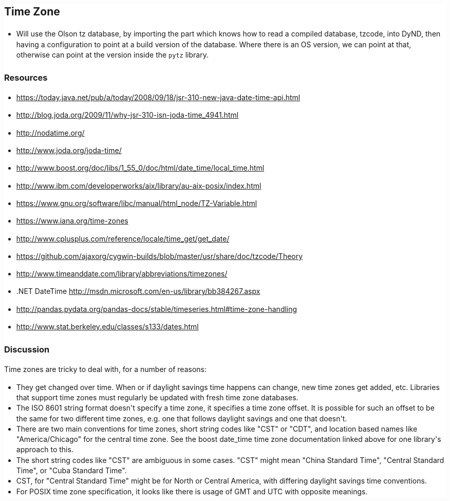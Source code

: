 ## Time Zone

* Will use the Olson tz database, by importing the part which
  knows how to read a compiled database, tzcode, into
  DyND, then having a configuration to point at a build
  version of the database. Where there is an OS version,
  we can point at that, otherwise can point at the version
  inside the ``pytz`` library.

### Resources

* https://today.java.net/pub/a/today/2008/09/18/jsr-310-new-java-date-time-api.html
 * http://blog.joda.org/2009/11/why-jsr-310-isn-joda-time_4941.html
* http://nodatime.org/
* http://www.joda.org/joda-time/
* http://www.boost.org/doc/libs/1_55_0/doc/html/date_time/local_time.html
* http://www.ibm.com/developerworks/aix/library/au-aix-posix/index.html
* https://www.gnu.org/software/libc/manual/html_node/TZ-Variable.html
* https://www.iana.org/time-zones
* http://www.cplusplus.com/reference/locale/time_get/get_date/
* https://github.com/ajaxorg/cygwin-builds/blob/master/usr/share/doc/tzcode/Theory
* http://www.timeanddate.com/library/abbreviations/timezones/
* .NET DateTime http://msdn.microsoft.com/en-us/library/bb384267.aspx

* http://pandas.pydata.org/pandas-docs/stable/timeseries.html#time-zone-handling
* http://www.stat.berkeley.edu/classes/s133/dates.html

### Discussion

Time zones are tricky to deal with, for a number of
reasons:

* They get changed over time. When or if daylight
  savings time happens can change, new time zones get
  added, etc. Libraries that support time zones must
  regularly be updated with fresh time zone databases.
* The ISO 8601 string format doesn't specify a
  time zone, it specifies a time zone offset. It is
  possible for such an offset to be the same for
  two different time zones, e.g. one that follows
  daylight savings and one that doesn't.
* There are two main conventions for time zones,
  short string codes like "CST" or "CDT", and
  location based names like "America/Chicago"
  for the central time zone. See the boost
  date_time time zone documentation linked
  above for one library's approach to this.
* The short string codes like "CST" are ambiguous
  in some cases. "CST" might mean "China Standard Time",
  "Central Standard Time", or "Cuba Standard Time".
* CST, for "Central Standard Time" might be for North or
  Central America, with differing daylight savings time
  conventions.
* For POSIX time zone specification, it looks like
  there is usage of GMT and UTC with opposite meanings.
